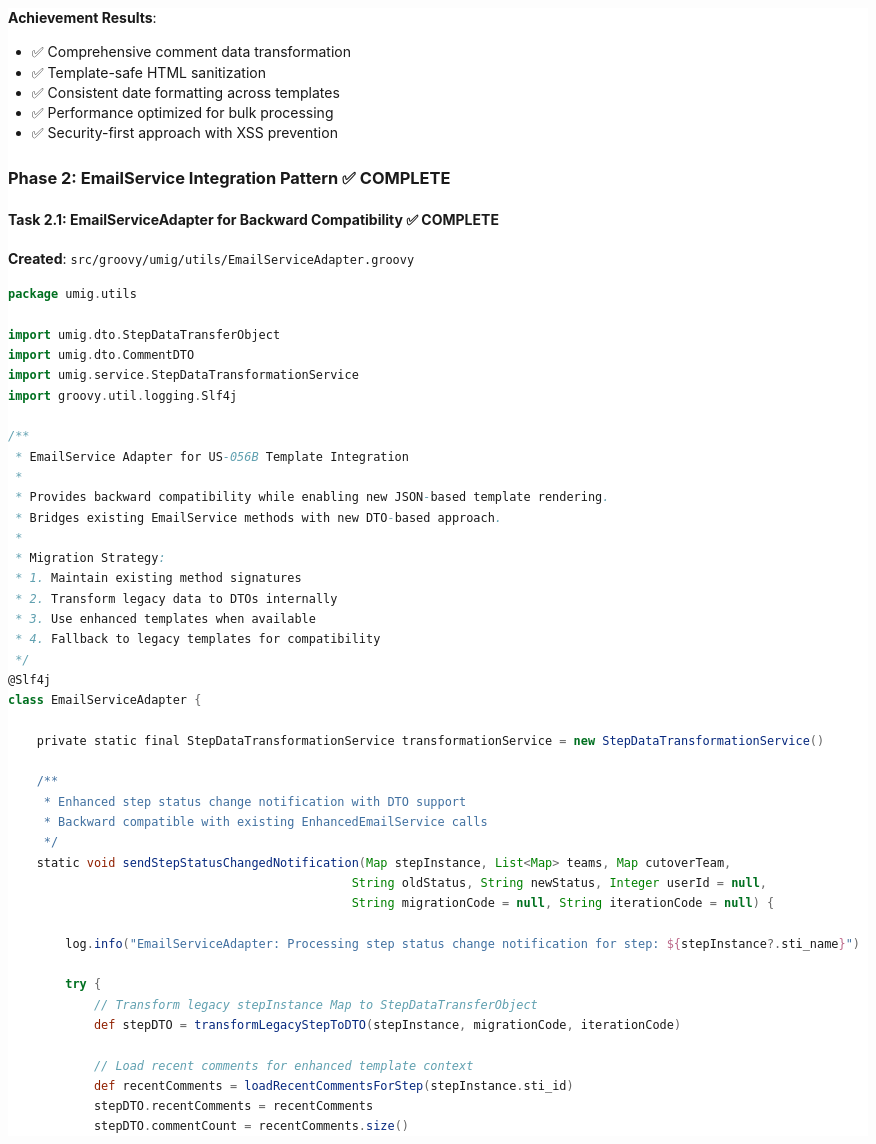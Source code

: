 **Achievement Results**:

- ✅ Comprehensive comment data transformation
- ✅ Template-safe HTML sanitization
- ✅ Consistent date formatting across templates
- ✅ Performance optimized for bulk processing
- ✅ Security-first approach with XSS prevention

### Phase 2: EmailService Integration Pattern ✅ **COMPLETE**

#### Task 2.1: EmailServiceAdapter for Backward Compatibility ✅ **COMPLETE**

**Created**: `src/groovy/umig/utils/EmailServiceAdapter.groovy`

```groovy
package umig.utils

import umig.dto.StepDataTransferObject
import umig.dto.CommentDTO
import umig.service.StepDataTransformationService
import groovy.util.logging.Slf4j

/**
 * EmailService Adapter for US-056B Template Integration
 *
 * Provides backward compatibility while enabling new JSON-based template rendering.
 * Bridges existing EmailService methods with new DTO-based approach.
 *
 * Migration Strategy:
 * 1. Maintain existing method signatures
 * 2. Transform legacy data to DTOs internally
 * 3. Use enhanced templates when available
 * 4. Fallback to legacy templates for compatibility
 */
@Slf4j
class EmailServiceAdapter {

    private static final StepDataTransformationService transformationService = new StepDataTransformationService()

    /**
     * Enhanced step status change notification with DTO support
     * Backward compatible with existing EnhancedEmailService calls
     */
    static void sendStepStatusChangedNotification(Map stepInstance, List<Map> teams, Map cutoverTeam,
                                                String oldStatus, String newStatus, Integer userId = null,
                                                String migrationCode = null, String iterationCode = null) {

        log.info("EmailServiceAdapter: Processing step status change notification for step: ${stepInstance?.sti_name}")

        try {
            // Transform legacy stepInstance Map to StepDataTransferObject
            def stepDTO = transformLegacyStepToDTO(stepInstance, migrationCode, iterationCode)

            // Load recent comments for enhanced template context
            def recentComments = loadRecentCommentsForStep(stepInstance.sti_id)
            stepDTO.recentComments = recentComments
            stepDTO.commentCount = recentComments.size()

```